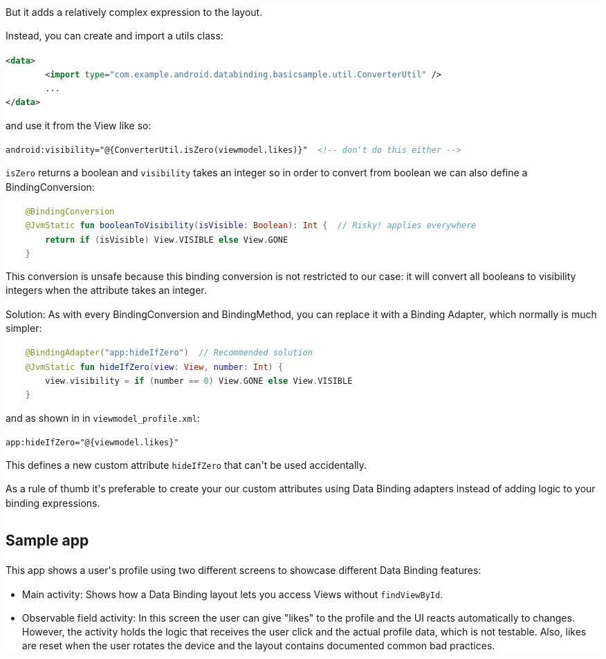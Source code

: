But it adds a relatively complex expression to the layout.

Instead, you can create and import a utils class:

```xml
<data>
        <import type="com.example.android.databinding.basicsample.util.ConverterUtil" />
        ...
</data>
```

and use it from the View like so:

```xml
android:visibility="@{ConverterUtil.isZero(viewmodel.likes)}"  <!-- don't do this either -->
```

`isZero` returns a boolean and `visibility` takes an integer so in order to convert
from boolean we can also define a BindingConversion:

```kotlin
    @BindingConversion
    @JvmStatic fun booleanToVisibility(isVisible: Boolean): Int {  // Risky! applies everywhere
        return if (isVisible) View.VISIBLE else View.GONE
    }
```

This conversion is unsafe because this binding conversion is not restricted to our case: it will
convert all booleans to visibility integers when the attribute takes an integer.

Solution: As with every BindingConversion and BindingMethod, you can replace it with a Binding
Adapter, which normally is much simpler:

```kotlin
    @BindingAdapter("app:hideIfZero")  // Recommended solution
    @JvmStatic fun hideIfZero(view: View, number: Int) {
        view.visibility = if (number == 0) View.GONE else View.VISIBLE
    }
```

and as shown in in `viewmodel_profile.xml`:

```xml
app:hideIfZero="@{viewmodel.likes}"
```

This defines a new custom attribute `hideIfZero` that can't be used accidentally.

As a rule of thumb it's preferable to create your our custom attributes using Data Binding adapters
instead of adding logic to your binding expressions.

Sample app
----------

This app shows a user's profile using two different screens to showcase different Data Binding
features:

  * Main activity: Shows how a Data Binding layout lets you access Views without `findViewById`.

  * Observable field activity: In this screen the user can give "likes" to the profile and the UI
  reacts automatically to changes. However, the activity  holds the logic that receives the user
  click and the actual profile data, which is not testable.
  Also, likes are reset when the user rotates the device and the layout contains documented common
  bad practices.
